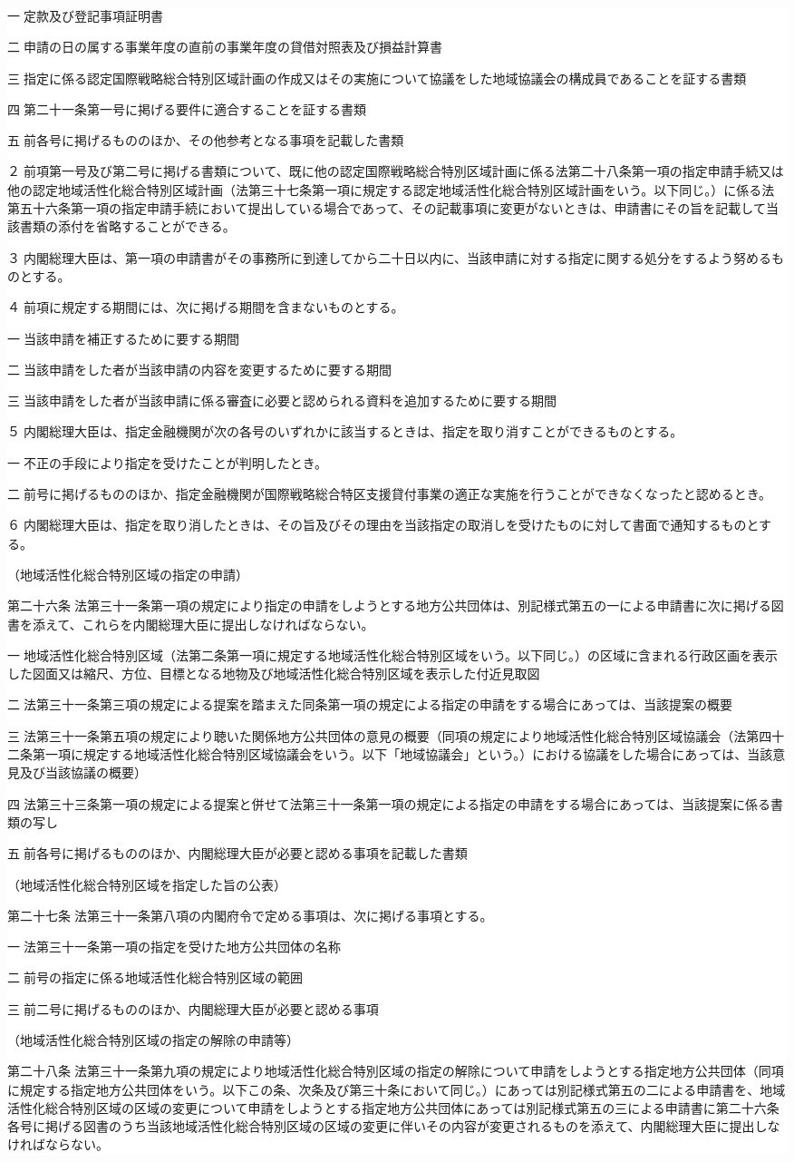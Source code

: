 一 定款及び登記事項証明書

二 申請の日の属する事業年度の直前の事業年度の貸借対照表及び損益計算書

三 指定に係る認定国際戦略総合特別区域計画の作成又はその実施について協議をした地域協議会の構成員であることを証する書類

四 第二十一条第一号に掲げる要件に適合することを証する書類

五 前各号に掲げるもののほか、その他参考となる事項を記載した書類

２ 前項第一号及び第二号に掲げる書類について、既に他の認定国際戦略総合特別区域計画に係る法第二十八条第一項の指定申請手続又は他の認定地域活性化総合特別区域計画（法第三十七条第一項に規定する認定地域活性化総合特別区域計画をいう。以下同じ。）に係る法第五十六条第一項の指定申請手続において提出している場合であって、その記載事項に変更がないときは、申請書にその旨を記載して当該書類の添付を省略することができる。

３ 内閣総理大臣は、第一項の申請書がその事務所に到達してから二十日以内に、当該申請に対する指定に関する処分をするよう努めるものとする。

４ 前項に規定する期間には、次に掲げる期間を含まないものとする。

一 当該申請を補正するために要する期間

二 当該申請をした者が当該申請の内容を変更するために要する期間

三 当該申請をした者が当該申請に係る審査に必要と認められる資料を追加するために要する期間

５ 内閣総理大臣は、指定金融機関が次の各号のいずれかに該当するときは、指定を取り消すことができるものとする。

一 不正の手段により指定を受けたことが判明したとき。

二 前号に掲げるもののほか、指定金融機関が国際戦略総合特区支援貸付事業の適正な実施を行うことができなくなったと認めるとき。

６ 内閣総理大臣は、指定を取り消したときは、その旨及びその理由を当該指定の取消しを受けたものに対して書面で通知するものとする。

（地域活性化総合特別区域の指定の申請）

第二十六条 法第三十一条第一項の規定により指定の申請をしようとする地方公共団体は、別記様式第五の一による申請書に次に掲げる図書を添えて、これらを内閣総理大臣に提出しなければならない。

一 地域活性化総合特別区域（法第二条第一項に規定する地域活性化総合特別区域をいう。以下同じ。）の区域に含まれる行政区画を表示した図面又は縮尺、方位、目標となる地物及び地域活性化総合特別区域を表示した付近見取図

二 法第三十一条第三項の規定による提案を踏まえた同条第一項の規定による指定の申請をする場合にあっては、当該提案の概要

三 法第三十一条第五項の規定により聴いた関係地方公共団体の意見の概要（同項の規定により地域活性化総合特別区域協議会（法第四十二条第一項に規定する地域活性化総合特別区域協議会をいう。以下「地域協議会」という。）における協議をした場合にあっては、当該意見及び当該協議の概要）

四 法第三十三条第一項の規定による提案と併せて法第三十一条第一項の規定による指定の申請をする場合にあっては、当該提案に係る書類の写し

五 前各号に掲げるもののほか、内閣総理大臣が必要と認める事項を記載した書類

（地域活性化総合特別区域を指定した旨の公表）

第二十七条 法第三十一条第八項の内閣府令で定める事項は、次に掲げる事項とする。

一 法第三十一条第一項の指定を受けた地方公共団体の名称

二 前号の指定に係る地域活性化総合特別区域の範囲

三 前二号に掲げるもののほか、内閣総理大臣が必要と認める事項

（地域活性化総合特別区域の指定の解除の申請等）

第二十八条 法第三十一条第九項の規定により地域活性化総合特別区域の指定の解除について申請をしようとする指定地方公共団体（同項に規定する指定地方公共団体をいう。以下この条、次条及び第三十条において同じ。）にあっては別記様式第五の二による申請書を、地域活性化総合特別区域の区域の変更について申請をしようとする指定地方公共団体にあっては別記様式第五の三による申請書に第二十六条各号に掲げる図書のうち当該地域活性化総合特別区域の区域の変更に伴いその内容が変更されるものを添えて、内閣総理大臣に提出しなければならない。
